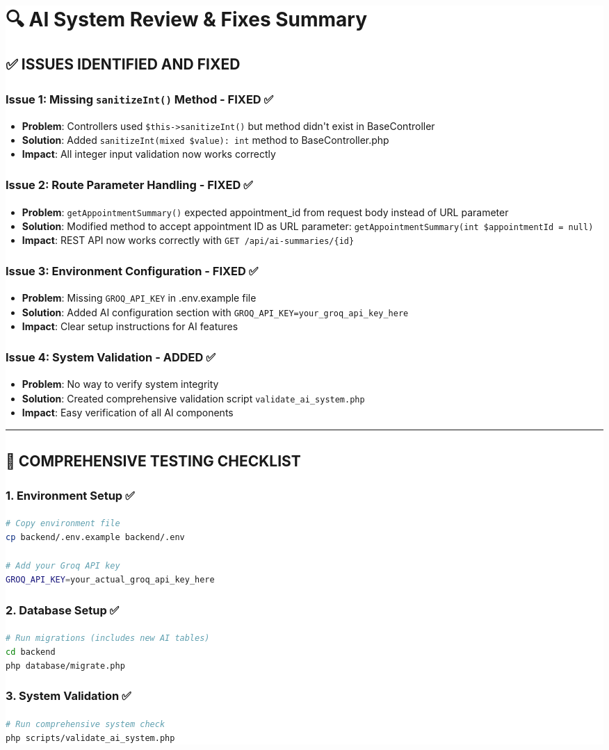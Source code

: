 # 🔍 AI System Review & Fixes Summary

## ✅ **ISSUES IDENTIFIED AND FIXED**

### **Issue 1: Missing `sanitizeInt()` Method** - FIXED ✅
- **Problem**: Controllers used `$this->sanitizeInt()` but method didn't exist in BaseController
- **Solution**: Added `sanitizeInt(mixed $value): int` method to BaseController.php
- **Impact**: All integer input validation now works correctly

### **Issue 2: Route Parameter Handling** - FIXED ✅  
- **Problem**: `getAppointmentSummary()` expected appointment_id from request body instead of URL parameter
- **Solution**: Modified method to accept appointment ID as URL parameter: `getAppointmentSummary(int $appointmentId = null)`
- **Impact**: REST API now works correctly with `GET /api/ai-summaries/{id}`

### **Issue 3: Environment Configuration** - FIXED ✅
- **Problem**: Missing `GROQ_API_KEY` in .env.example file
- **Solution**: Added AI configuration section with `GROQ_API_KEY=your_groq_api_key_here`
- **Impact**: Clear setup instructions for AI features

### **Issue 4: System Validation** - ADDED ✅
- **Problem**: No way to verify system integrity
- **Solution**: Created comprehensive validation script `validate_ai_system.php`
- **Impact**: Easy verification of all AI components

---

## 🧪 **COMPREHENSIVE TESTING CHECKLIST**

### **1. Environment Setup** ✅
```bash
# Copy environment file
cp backend/.env.example backend/.env

# Add your Groq API key
GROQ_API_KEY=your_actual_groq_api_key_here
```

### **2. Database Setup** ✅
```bash
# Run migrations (includes new AI tables)
cd backend
php database/migrate.php
```

### **3. System Validation** ✅
```bash
# Run comprehensive system check
php scripts/validate_ai_system.php
```
